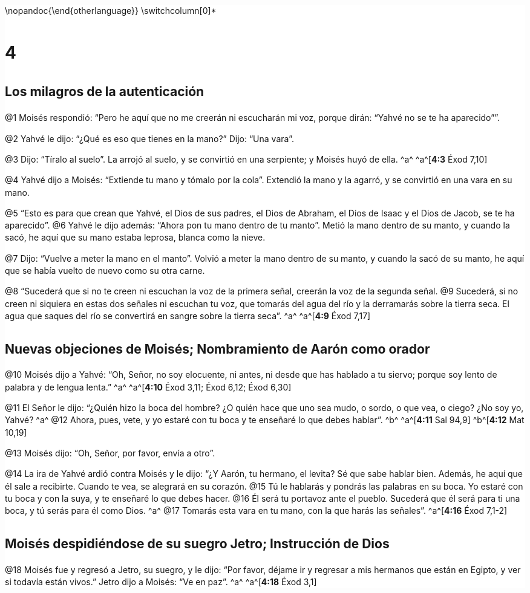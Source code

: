 \nopandoc{\end{otherlanguage}}
\switchcolumn[0]*

# 4
## Los milagros de la autenticación
@1 Moisés respondió: “Pero he aquí que no me creerán ni escucharán mi voz, porque dirán: “Yahvé no se te ha aparecido””.

@2 Yahvé le dijo: “¿Qué es eso que tienes en la mano?” Dijo: “Una vara”.

@3 Dijo: “Tíralo al suelo”. La arrojó al suelo, y se convirtió en una serpiente; y Moisés huyó de ella. ^a^
^a^[**4:3** Éxod 7,10]

@4 Yahvé dijo a Moisés: “Extiende tu mano y tómalo por la cola”. Extendió la mano y la agarró, y se convirtió en una vara en su mano.

@5 “Esto es para que crean que Yahvé, el Dios de sus padres, el Dios de Abraham, el Dios de Isaac y el Dios de Jacob, se te ha aparecido”. @6 Yahvé le dijo además: “Ahora pon tu mano dentro de tu manto”. Metió la mano dentro de su manto, y cuando la sacó, he aquí que su mano estaba leprosa, blanca como la nieve.

@7 Dijo: “Vuelve a meter la mano en el manto”. Volvió a meter la mano dentro de su manto, y cuando la sacó de su manto, he aquí que se había vuelto de nuevo como su otra carne.

@8 “Sucederá que si no te creen ni escuchan la voz de la primera señal, creerán la voz de la segunda señal. @9 Sucederá, si no creen ni siquiera en estas dos señales ni escuchan tu voz, que tomarás del agua del río y la derramarás sobre la tierra seca. El agua que saques del río se convertirá en sangre sobre la tierra seca”. ^a^
^a^[**4:9** Éxod 7,17]

## Nuevas objeciones de Moisés; Nombramiento de Aarón como orador
@10 Moisés dijo a Yahvé: “Oh, Señor, no soy elocuente, ni antes, ni desde que has hablado a tu siervo; porque soy lento de palabra y de lengua lenta.” ^a^
^a^[**4:10** Éxod 3,11; Éxod 6,12; Éxod 6,30]

@11 El Señor le dijo: “¿Quién hizo la boca del hombre? ¿O quién hace que uno sea mudo, o sordo, o que vea, o ciego? ¿No soy yo, Yahvé? ^a^ @12 Ahora, pues, vete, y yo estaré con tu boca y te enseñaré lo que debes hablar”. ^b^
^a^[**4:11** Sal 94,9] ^b^[**4:12** Mat 10,19]

@13 Moisés dijo: “Oh, Señor, por favor, envía a otro”.

@14 La ira de Yahvé ardió contra Moisés y le dijo: “¿Y Aarón, tu hermano, el levita? Sé que sabe hablar bien. Además, he aquí que él sale a recibirte. Cuando te vea, se alegrará en su corazón. @15 Tú le hablarás y pondrás las palabras en su boca. Yo estaré con tu boca y con la suya, y te enseñaré lo que debes hacer. @16 Él será tu portavoz ante el pueblo. Sucederá que él será para ti una boca, y tú serás para él como Dios. ^a^ @17 Tomarás esta vara en tu mano, con la que harás las señales”.
^a^[**4:16** Éxod 7,1-2]

## Moisés despidiéndose de su suegro Jetro; Instrucción de Dios
@18 Moisés fue y regresó a Jetro, su suegro, y le dijo: “Por favor, déjame ir y regresar a mis hermanos que están en Egipto, y ver si todavía están vivos.” Jetro dijo a Moisés: “Ve en paz”. ^a^
^a^[**4:18** Éxod 3,1]
